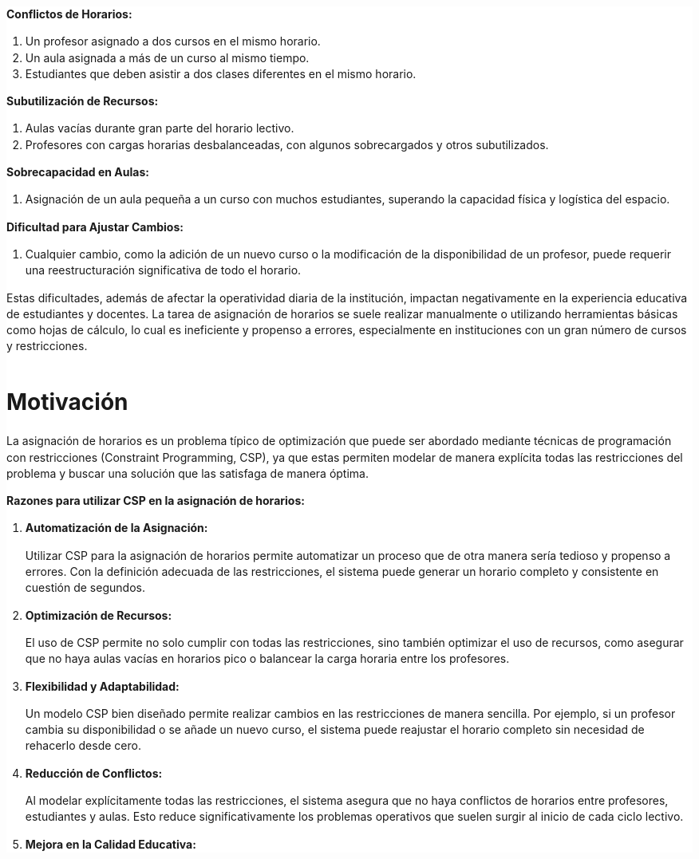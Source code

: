 **Conflictos de Horarios:**
   1. Un profesor asignado a dos cursos en el mismo horario.
   1. Un aula asignada a más de un curso al mismo tiempo.
   1. Estudiantes que deben asistir a dos clases diferentes en el mismo horario.  

**Subutilización de Recursos:**
   1. Aulas vacías durante gran parte del horario lectivo.
   1. Profesores con cargas horarias desbalanceadas, con algunos sobrecargados y otros subutilizados.

**Sobrecapacidad en Aulas:**
   1. Asignación de un aula pequeña a un curso con muchos estudiantes, superando la capacidad física y logística del espacio.

**Dificultad para Ajustar Cambios:**
   1. Cualquier cambio, como la adición de un nuevo curso o la modificación de la disponibilidad de un profesor, puede requerir una reestructuración significativa de todo el horario.


Estas dificultades, además de afectar la operatividad diaria de la institución, impactan negativamente en la experiencia educativa de estudiantes y docentes. La tarea de asignación de horarios se suele realizar manualmente o utilizando herramientas básicas como hojas de cálculo, lo cual es ineficiente y propenso a errores, especialmente en instituciones con un gran número de cursos y restricciones.




# **Motivación**
La asignación de horarios es un problema típico de optimización que puede ser abordado mediante técnicas de programación con restricciones (Constraint Programming, CSP), ya que estas permiten modelar de manera explícita todas las restricciones del problema y buscar una solución que las satisfaga de manera óptima.

**Razones para utilizar CSP en la asignación de horarios:**

1. **Automatización de la Asignación:**

   Utilizar CSP para la asignación de horarios permite automatizar un proceso que de otra manera sería tedioso y propenso a errores. Con la definición adecuada de las restricciones, el sistema puede generar un horario completo y consistente en cuestión de segundos.
1. **Optimización de Recursos:**

   El uso de CSP permite no solo cumplir con todas las restricciones, sino también optimizar el uso de recursos, como asegurar que no haya aulas vacías en horarios pico o balancear la carga horaria entre los profesores.

1. **Flexibilidad y Adaptabilidad:**

   Un modelo CSP bien diseñado permite realizar cambios en las restricciones de manera sencilla. Por ejemplo, si un profesor cambia su disponibilidad o se añade un nuevo curso, el sistema puede reajustar el horario completo sin necesidad de rehacerlo desde cero.
1. **Reducción de Conflictos:**

   Al modelar explícitamente todas las restricciones, el sistema asegura que no haya conflictos de horarios entre profesores, estudiantes y aulas. Esto reduce significativamente los problemas operativos que suelen surgir al inicio de cada ciclo lectivo.
1. **Mejora en la Calidad Educativa:**

